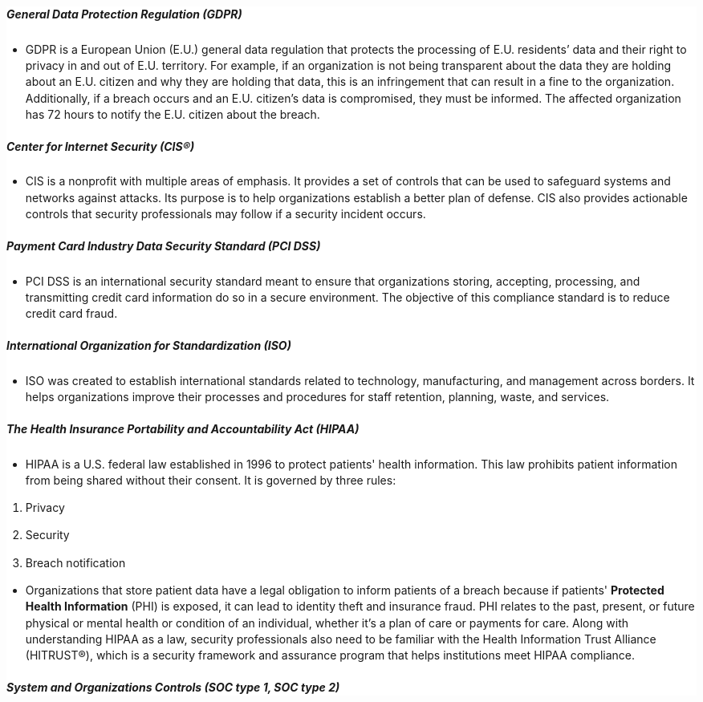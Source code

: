 ##### **General Data Protection Regulation (GDPR)**
- GDPR is a European Union (E.U.) general data regulation that protects the processing of E.U. residents’ data and their right to privacy in and out of E.U. territory. For example, if an organization is not being transparent about the data they are holding about an E.U. citizen and why they are holding that data, this is an infringement that can result in a fine to the organization. Additionally, if a breach occurs and an E.U. citizen’s data is compromised, they must be informed. The affected organization has 72 hours to notify the E.U. citizen about the breach.


##### **Center for Internet Security (CIS®)**
- CIS is a nonprofit with multiple areas of emphasis. It provides a set of controls that can be used to safeguard systems and networks against attacks. Its purpose is to help organizations establish a better plan of defense. CIS also provides actionable controls that security professionals may follow if a security incident occurs.


##### **Payment Card Industry Data Security Standard (PCI DSS)**
- PCI DSS is an international security standard meant to ensure that organizations storing, accepting, processing, and transmitting credit card information do so in a secure environment. The objective of this compliance standard is to reduce credit card fraud.


##### **International Organization for Standardization (ISO)** 
- ISO was created to establish international standards related to technology, manufacturing, and management across borders. It helps organizations improve their processes and procedures for staff retention, planning, waste, and services.


##### **The Health Insurance Portability and Accountability Act (HIPAA)**

- HIPAA is a U.S. federal law established in 1996 to protect patients' health information. This law prohibits patient information from being shared without their consent. It is governed by three rules: 

1. Privacy
    
2. Security 
    
3. Breach notification 
    

- Organizations that store patient data have a legal obligation to inform patients of a breach because if patients' **Protected Health Information** (PHI) is exposed, it can lead to identity theft and insurance fraud. PHI relates to the past, present, or future physical or mental health or condition of an individual, whether it’s a plan of care or payments for care. Along with understanding HIPAA as a law, security professionals also need to be familiar with the Health Information Trust Alliance (HITRUST®), which is a security framework and assurance program that helps institutions meet HIPAA compliance.



##### **System and Organizations Controls (SOC type 1, SOC type 2)**
